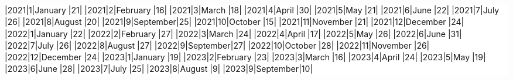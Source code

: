 |2021|1|January  |21|
|2021|2|February |16|
|2021|3|March    |18|
|2021|4|April    |30|
|2021|5|May      |21|
|2021|6|June     |22|
|2021|7|July     |26|
|2021|8|August   |20|
|2021|9|September|25|
|2021|10|October  |15|
|2021|11|November |21|
|2021|12|December |24|
|2022|1|January  |22|
|2022|2|February |27|
|2022|3|March    |24|
|2022|4|April    |17|
|2022|5|May      |26|
|2022|6|June     |31|
|2022|7|July     |26|
|2022|8|August   |27|
|2022|9|September|27|
|2022|10|October  |28|
|2022|11|November |26|
|2022|12|December |24|
|2023|1|January  |19|
|2023|2|February |23|
|2023|3|March    |16|
|2023|4|April    |24|
|2023|5|May      |19|
|2023|6|June     |28|
|2023|7|July     |25|
|2023|8|August   |9|
|2023|9|September|10|
